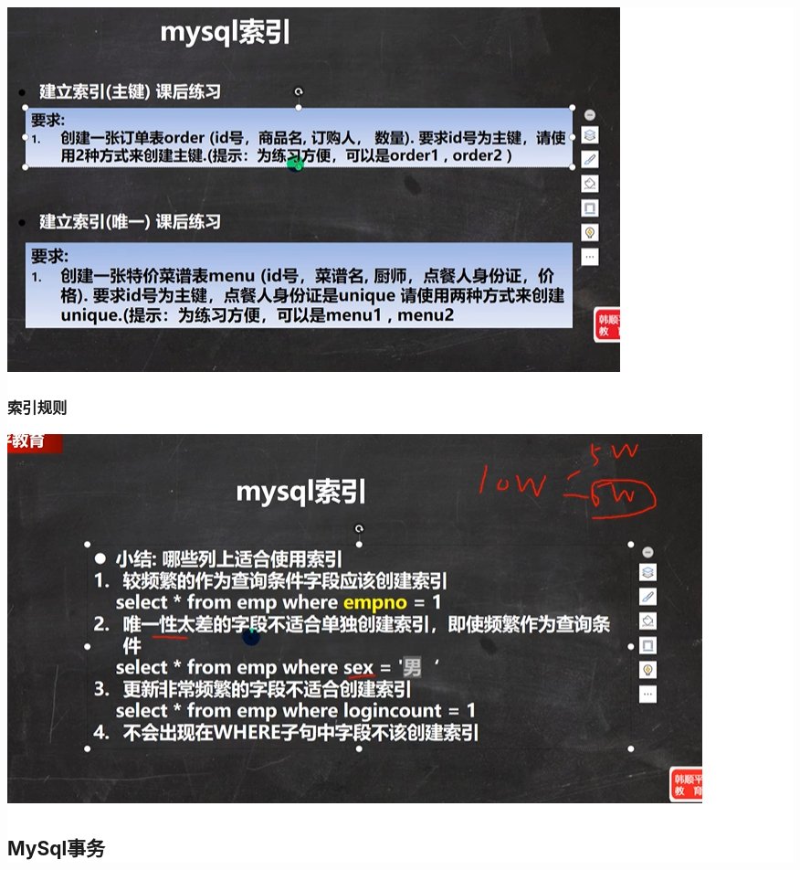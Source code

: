 ![image-20240613160840535](./assets/image-20240613160840535.png)

### 索引规则

![image-20240613161034436](./assets/image-20240613161034436.png)



## MySql事务
